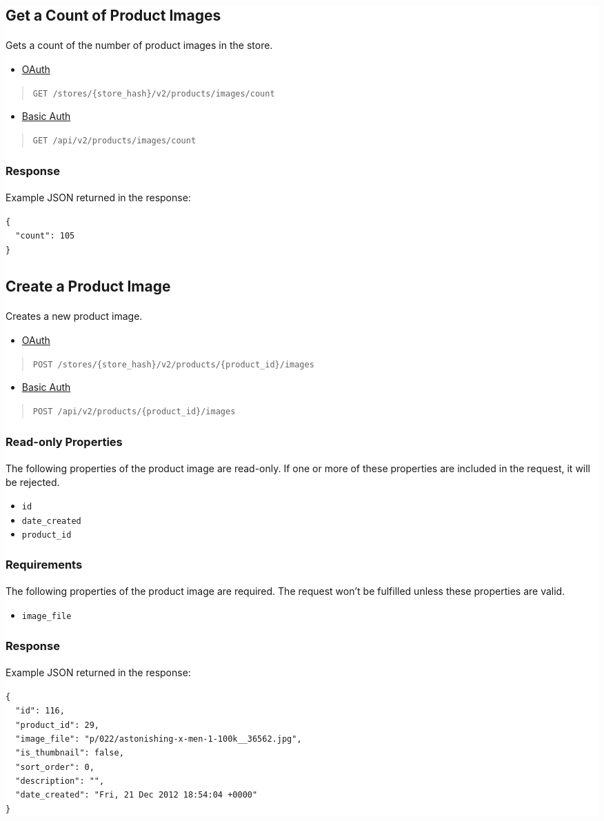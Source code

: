## Get a Count of Product Images

Gets a count of the number of product images in the store.

*   [OAuth](#get-a-count-of-product-images-oauth)
>`GET /stores/{store_hash}/v2/products/images/count`
*   [Basic Auth](#get-a-count-of-product-images-basic)
>`GET /api/v2/products/images/count`

### Response

Example JSON returned in the response:

```
{
  "count": 105
}
```

## Create a Product Image

Creates a new product image.

*   [OAuth](#create-a-product-image-oauth)
>`POST /stores/{store_hash}/v2/products/{product_id}/images`
*   [Basic Auth](#create-a-product-image-basic)
>`POST /api/v2/products/{product_id}/images`

### Read-only Properties

The following properties of the product image are read-only. If one or more of these properties are included in the request, it will be rejected.

*   `id`
*   `date_created`
*   `product_id`

### Requirements

The following properties of the product image are required. The request won’t be fulfilled unless these properties are valid.

*   `image_file`

### Response

Example JSON returned in the response:

```
{
  "id": 116,
  "product_id": 29,
  "image_file": "p/022/astonishing-x-men-1-100k__36562.jpg",
  "is_thumbnail": false,
  "sort_order": 0,
  "description": "",
  "date_created": "Fri, 21 Dec 2012 18:54:04 +0000"
}
```
